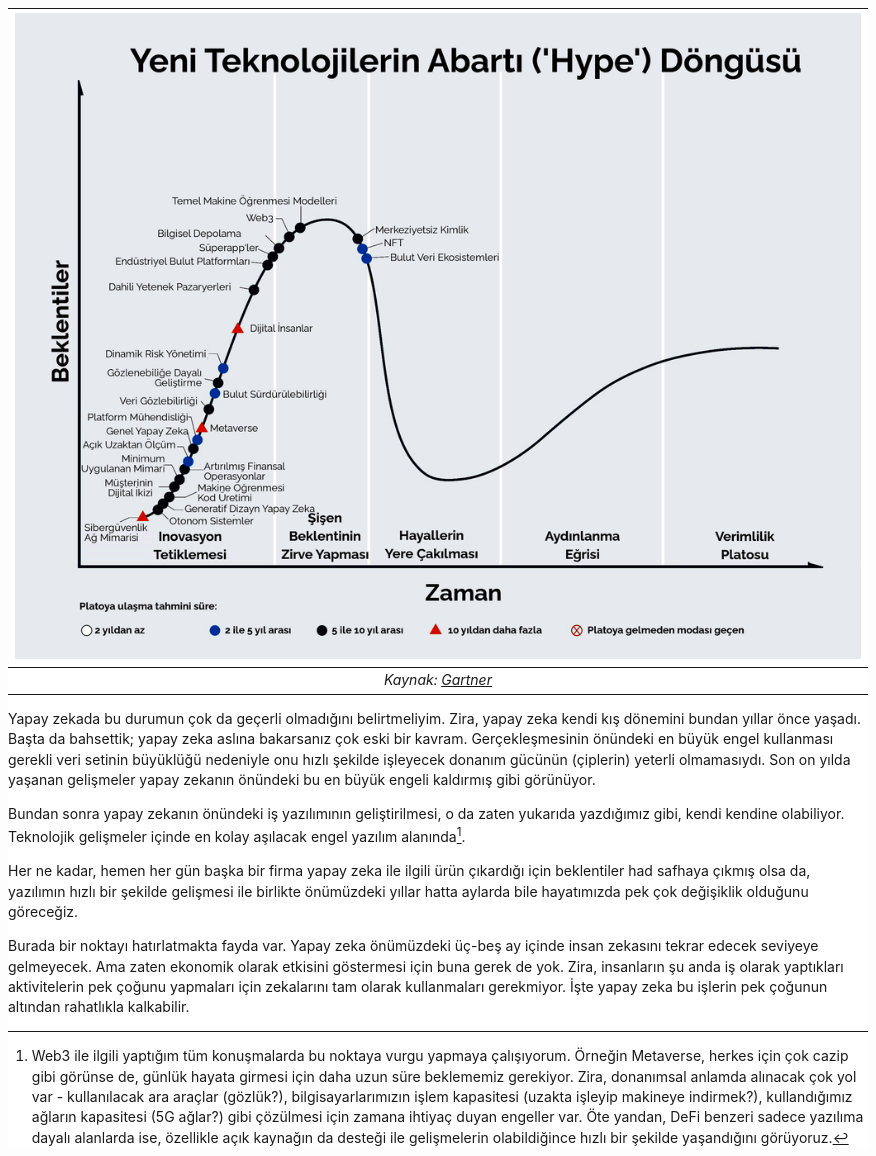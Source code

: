 | ![gartner-hype-cycle](/assets/gartner-hype-cycle-2022_v2.png)|
|:--:| 
| *Kaynak: [Gartner](https://www.gartner.co.uk/en/articles/what-s-new-in-the-2022-gartner-hype-cycle-for-emerging-technologies)*|

Yapay zekada bu durumun çok da geçerli olmadığını belirtmeliyim. Zira, yapay zeka kendi kış dönemini bundan yıllar önce yaşadı. Başta da bahsettik; yapay zeka aslına bakarsanız çok eski bir kavram. Gerçekleşmesinin önündeki en büyük engel kullanması gerekli veri setinin büyüklüğü nedeniyle onu hızlı şekilde işleyecek donanım gücünün (çiplerin) yeterli olmamasıydı. Son on yılda yaşanan gelişmeler yapay zekanın önündeki bu en büyük engeli kaldırmış gibi görünüyor. 

Bundan sonra yapay zekanın önündeki iş yazılımının geliştirilmesi, o da zaten yukarıda yazdığımız gibi, kendi kendine olabiliyor. Teknolojik gelişmeler içinde en kolay aşılacak engel yazılım alanında[^1]. 

Her ne kadar, hemen her gün başka bir firma yapay zeka ile ilgili ürün çıkardığı için beklentiler had safhaya çıkmış olsa da, yazılımın hızlı bir şekilde gelişmesi ile birlikte önümüzdeki yıllar hatta aylarda bile hayatımızda pek çok değişiklik olduğunu göreceğiz.

Burada bir noktayı hatırlatmakta fayda var. Yapay zeka önümüzdeki üç-beş ay içinde insan zekasını tekrar edecek seviyeye gelmeyecek. Ama zaten ekonomik olarak etkisini göstermesi için buna gerek de yok. Zira, insanların şu anda iş olarak yaptıkları aktivitelerin pek çoğunu yapmaları için zekalarını tam olarak kullanmaları gerekmiyor. İşte yapay zeka bu işlerin pek çoğunun altından rahatlıkla kalkabilir. 


[^1]: Web3 ile ilgili yaptığım tüm konuşmalarda bu noktaya vurgu yapmaya çalışıyorum. Örneğin Metaverse, herkes için çok cazip gibi görünse de, günlük hayata girmesi için daha uzun süre beklememiz gerekiyor. Zira, donanımsal anlamda alınacak çok yol var - kullanılacak ara araçlar (gözlük?), bilgisayarlarımızın işlem kapasitesi (uzakta işleyip makineye indirmek?), kullandığımız ağların kapasitesi (5G ağlar?) gibi çözülmesi için zamana ihtiyaç duyan engeller var. Öte yandan, DeFi benzeri sadece yazılıma dayalı alanlarda ise, özellikle açık kaynağın da desteği ile gelişmelerin olabildiğince hızlı bir şekilde yaşandığını görüyoruz. 
[^2]: Basitleştirmek adına atladığımız önemli kısımlar için işin uzmanlarından af dileyelim!
[^3]: Evet - bu örnek ChatGPT tarafından verildi. 
[^4]: Sonraki yazılarımızda ise önce pembe gözlüklerimizi takıp hayatımıza getireceği faydalara bakacağız.  Hemen arkasından da yapay zeka konusunda ortaya çıkan endişelere değineceğiz. Yazı dizimizin son bölümünde ise merkeziyetsiz sistemlerin ya da açık kaynak olgusunun bu endişeleri ne kadar dindirebileceğine bakacağız. 
[^5]: İşin korkutucu tarafı, yapay zekayı geliştirenlerin bile yapay zekanın kendini nasıl geliştirebildiği konusunda tam bir fikirleri olmaması. 
[^6]: Bu alanda yazılmış [ilk bilimsel makalenin](https://www.cs.cmu.edu/~./epxing/Class/10715/reading/McCulloch.and.Pitts.pdf) yayım yılının 1943 olduğunu ekleyelim.
[^7]: Buna makina dilinde etiketleme (ingilizcede labeling) deniyor. Makine dilinde veri setlerinin bizler tarafından etiketlenmesi gerekirken, derin öğrenme etiketlenmemiş veri setleri üzerinde çalışıyor. 